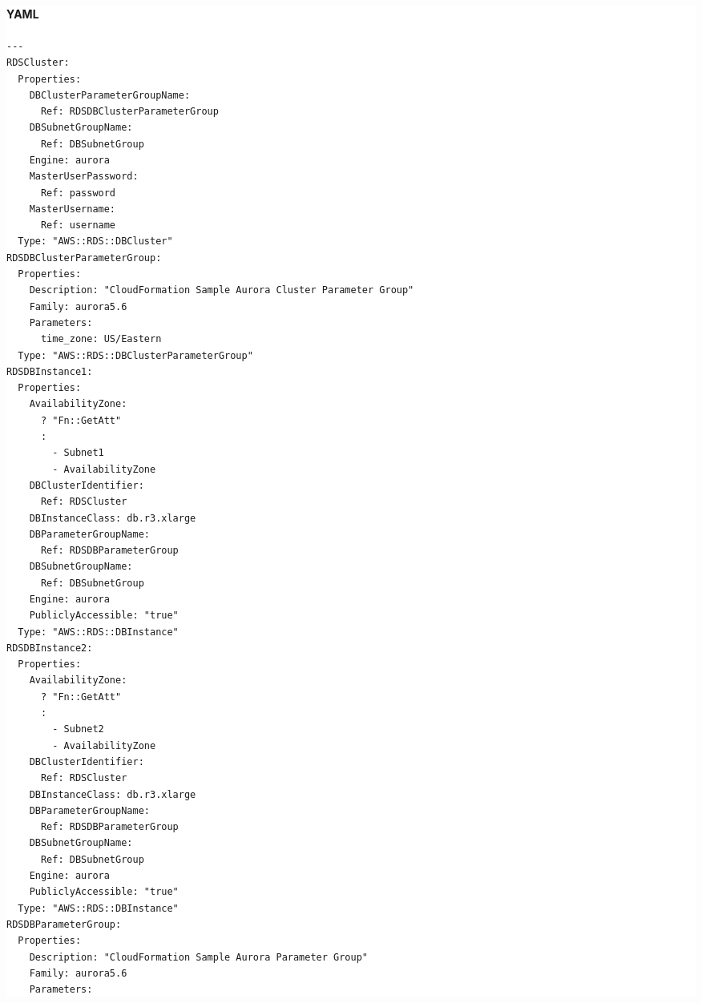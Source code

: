 #### YAML<a name="aws-resource-rds-dbcluster--examples--Creating_an_Amazon_Aurora_DB_Cluster_with_Two_DB_Instances--yaml"></a>

```
--- 
RDSCluster: 
  Properties: 
    DBClusterParameterGroupName: 
      Ref: RDSDBClusterParameterGroup
    DBSubnetGroupName: 
      Ref: DBSubnetGroup
    Engine: aurora
    MasterUserPassword: 
      Ref: password
    MasterUsername: 
      Ref: username
  Type: "AWS::RDS::DBCluster"
RDSDBClusterParameterGroup: 
  Properties: 
    Description: "CloudFormation Sample Aurora Cluster Parameter Group"
    Family: aurora5.6
    Parameters: 
      time_zone: US/Eastern
  Type: "AWS::RDS::DBClusterParameterGroup"
RDSDBInstance1: 
  Properties: 
    AvailabilityZone: 
      ? "Fn::GetAtt"
      : 
        - Subnet1
        - AvailabilityZone
    DBClusterIdentifier: 
      Ref: RDSCluster
    DBInstanceClass: db.r3.xlarge
    DBParameterGroupName: 
      Ref: RDSDBParameterGroup
    DBSubnetGroupName: 
      Ref: DBSubnetGroup
    Engine: aurora
    PubliclyAccessible: "true"
  Type: "AWS::RDS::DBInstance"
RDSDBInstance2: 
  Properties: 
    AvailabilityZone: 
      ? "Fn::GetAtt"
      : 
        - Subnet2
        - AvailabilityZone
    DBClusterIdentifier: 
      Ref: RDSCluster
    DBInstanceClass: db.r3.xlarge
    DBParameterGroupName: 
      Ref: RDSDBParameterGroup
    DBSubnetGroupName: 
      Ref: DBSubnetGroup
    Engine: aurora
    PubliclyAccessible: "true"
  Type: "AWS::RDS::DBInstance"
RDSDBParameterGroup: 
  Properties: 
    Description: "CloudFormation Sample Aurora Parameter Group"
    Family: aurora5.6
    Parameters: 
```